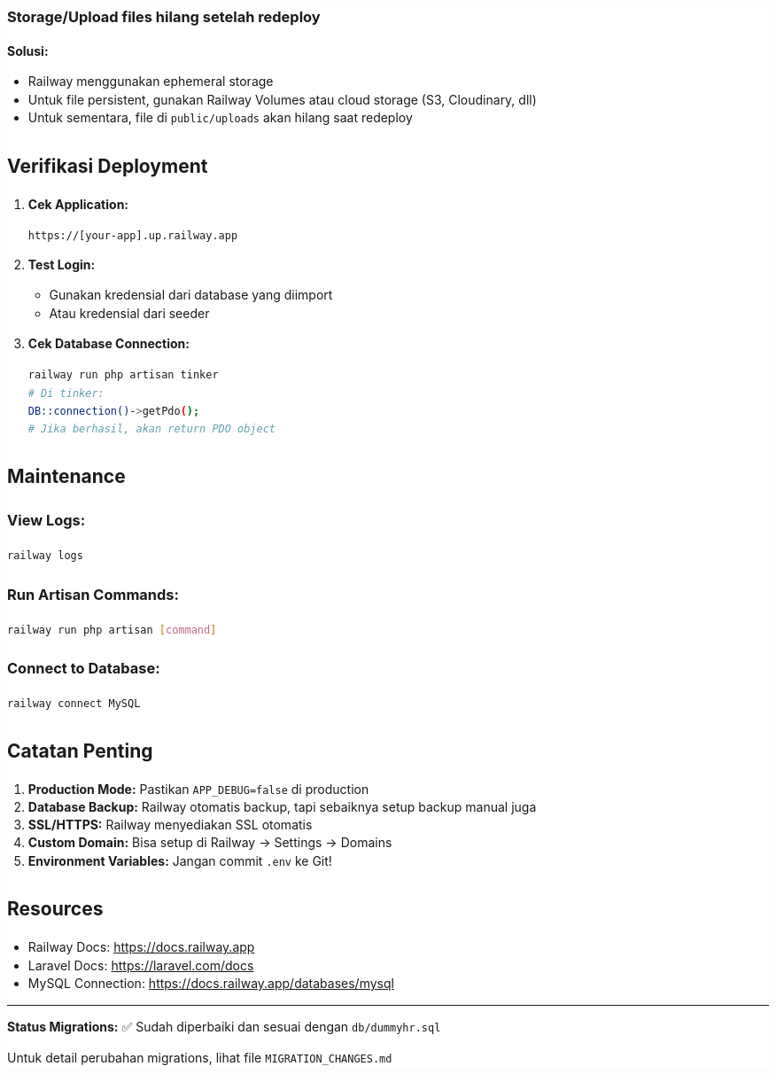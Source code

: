 ### Storage/Upload files hilang setelah redeploy
**Solusi:** 
- Railway menggunakan ephemeral storage
- Untuk file persistent, gunakan Railway Volumes atau cloud storage (S3, Cloudinary, dll)
- Untuk sementara, file di `public/uploads` akan hilang saat redeploy

## Verifikasi Deployment

1. **Cek Application:**
   ```
   https://[your-app].up.railway.app
   ```

2. **Test Login:**
   - Gunakan kredensial dari database yang diimport
   - Atau kredensial dari seeder

3. **Cek Database Connection:**
   ```bash
   railway run php artisan tinker
   # Di tinker:
   DB::connection()->getPdo();
   # Jika berhasil, akan return PDO object
   ```

## Maintenance

### View Logs:
```bash
railway logs
```

### Run Artisan Commands:
```bash
railway run php artisan [command]
```

### Connect to Database:
```bash
railway connect MySQL
```

## Catatan Penting

1. **Production Mode:** Pastikan `APP_DEBUG=false` di production
2. **Database Backup:** Railway otomatis backup, tapi sebaiknya setup backup manual juga
3. **SSL/HTTPS:** Railway menyediakan SSL otomatis
4. **Custom Domain:** Bisa setup di Railway → Settings → Domains
5. **Environment Variables:** Jangan commit `.env` ke Git!

## Resources

- Railway Docs: https://docs.railway.app
- Laravel Docs: https://laravel.com/docs
- MySQL Connection: https://docs.railway.app/databases/mysql

---

**Status Migrations:** ✅ Sudah diperbaiki dan sesuai dengan `db/dummyhr.sql`

Untuk detail perubahan migrations, lihat file `MIGRATION_CHANGES.md`


